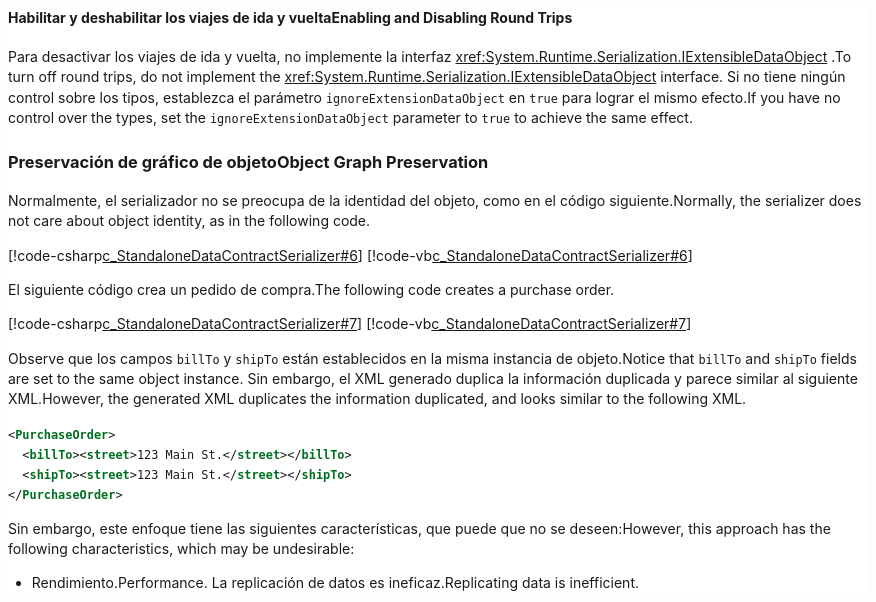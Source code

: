 #### <a name="enabling-and-disabling-round-trips"></a><span data-ttu-id="d8080-167">Habilitar y deshabilitar los viajes de ida y vuelta</span><span class="sxs-lookup"><span data-stu-id="d8080-167">Enabling and Disabling Round Trips</span></span>  
 <span data-ttu-id="d8080-168">Para desactivar los viajes de ida y vuelta, no implemente la interfaz <xref:System.Runtime.Serialization.IExtensibleDataObject> .</span><span class="sxs-lookup"><span data-stu-id="d8080-168">To turn off round trips, do not implement the <xref:System.Runtime.Serialization.IExtensibleDataObject> interface.</span></span> <span data-ttu-id="d8080-169">Si no tiene ningún control sobre los tipos, establezca el parámetro `ignoreExtensionDataObject` en `true` para lograr el mismo efecto.</span><span class="sxs-lookup"><span data-stu-id="d8080-169">If you have no control over the types, set the `ignoreExtensionDataObject` parameter to `true` to achieve the same effect.</span></span>  
  
### <a name="object-graph-preservation"></a><span data-ttu-id="d8080-170">Preservación de gráfico de objeto</span><span class="sxs-lookup"><span data-stu-id="d8080-170">Object Graph Preservation</span></span>  
 <span data-ttu-id="d8080-171">Normalmente, el serializador no se preocupa de la identidad del objeto, como en el código siguiente.</span><span class="sxs-lookup"><span data-stu-id="d8080-171">Normally, the serializer does not care about object identity, as in the following code.</span></span>  
  
 [!code-csharp[c_StandaloneDataContractSerializer#6](../../../../samples/snippets/csharp/VS_Snippets_CFX/c_standalonedatacontractserializer/cs/source.cs#6)]
 [!code-vb[c_StandaloneDataContractSerializer#6](../../../../samples/snippets/visualbasic/VS_Snippets_CFX/c_standalonedatacontractserializer/vb/source.vb#6)]  
  
 <span data-ttu-id="d8080-172">El siguiente código crea un pedido de compra.</span><span class="sxs-lookup"><span data-stu-id="d8080-172">The following code creates a purchase order.</span></span>  
  
 [!code-csharp[c_StandaloneDataContractSerializer#7](../../../../samples/snippets/csharp/VS_Snippets_CFX/c_standalonedatacontractserializer/cs/source.cs#7)]
 [!code-vb[c_StandaloneDataContractSerializer#7](../../../../samples/snippets/visualbasic/VS_Snippets_CFX/c_standalonedatacontractserializer/vb/source.vb#7)]  
  
 <span data-ttu-id="d8080-173">Observe que los campos `billTo` y `shipTo` están establecidos en la misma instancia de objeto.</span><span class="sxs-lookup"><span data-stu-id="d8080-173">Notice that `billTo` and `shipTo` fields are set to the same object instance.</span></span> <span data-ttu-id="d8080-174">Sin embargo, el XML generado duplica la información duplicada y parece similar al siguiente XML.</span><span class="sxs-lookup"><span data-stu-id="d8080-174">However, the generated XML duplicates the information duplicated, and looks similar to the following XML.</span></span>  
  
```xml  
<PurchaseOrder>  
  <billTo><street>123 Main St.</street></billTo>  
  <shipTo><street>123 Main St.</street></shipTo>  
</PurchaseOrder>  
```  
  
 <span data-ttu-id="d8080-175">Sin embargo, este enfoque tiene las siguientes características, que puede que no se deseen:</span><span class="sxs-lookup"><span data-stu-id="d8080-175">However, this approach has the following characteristics, which may be undesirable:</span></span>  
  
- <span data-ttu-id="d8080-176">Rendimiento.</span><span class="sxs-lookup"><span data-stu-id="d8080-176">Performance.</span></span> <span data-ttu-id="d8080-177">La replicación de datos es ineficaz.</span><span class="sxs-lookup"><span data-stu-id="d8080-177">Replicating data is inefficient.</span></span>  
  